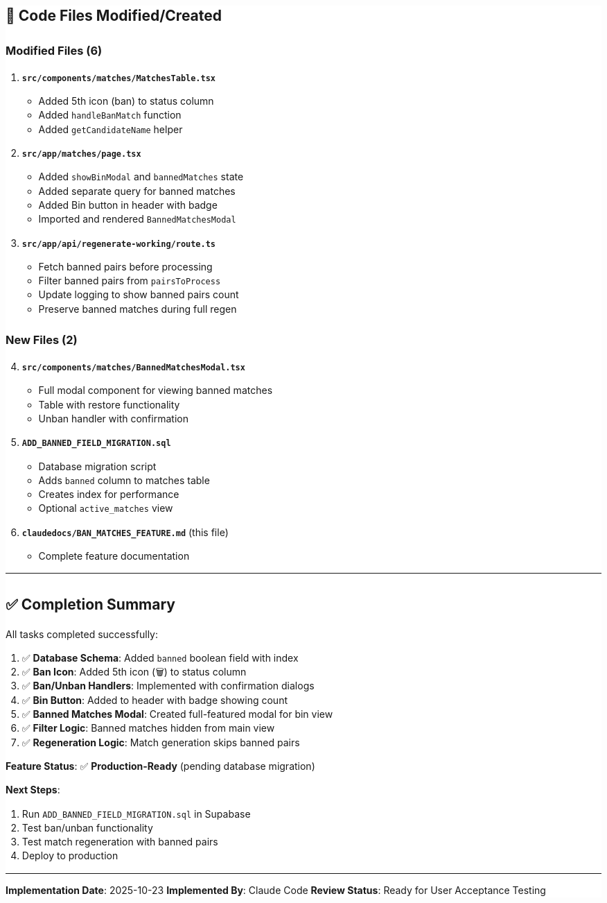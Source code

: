
## 📝 Code Files Modified/Created

### Modified Files (6)

1. **`src/components/matches/MatchesTable.tsx`**
   - Added 5th icon (ban) to status column
   - Added `handleBanMatch` function
   - Added `getCandidateName` helper

2. **`src/app/matches/page.tsx`**
   - Added `showBinModal` and `bannedMatches` state
   - Added separate query for banned matches
   - Added Bin button in header with badge
   - Imported and rendered `BannedMatchesModal`

3. **`src/app/api/regenerate-working/route.ts`**
   - Fetch banned pairs before processing
   - Filter banned pairs from `pairsToProcess`
   - Update logging to show banned pairs count
   - Preserve banned matches during full regen

### New Files (2)

4. **`src/components/matches/BannedMatchesModal.tsx`**
   - Full modal component for viewing banned matches
   - Table with restore functionality
   - Unban handler with confirmation

5. **`ADD_BANNED_FIELD_MIGRATION.sql`**
   - Database migration script
   - Adds `banned` column to matches table
   - Creates index for performance
   - Optional `active_matches` view

6. **`claudedocs/BAN_MATCHES_FEATURE.md`** (this file)
   - Complete feature documentation

---

## ✅ Completion Summary

All tasks completed successfully:

1. ✅ **Database Schema**: Added `banned` boolean field with index
2. ✅ **Ban Icon**: Added 5th icon (🗑️) to status column
3. ✅ **Ban/Unban Handlers**: Implemented with confirmation dialogs
4. ✅ **Bin Button**: Added to header with badge showing count
5. ✅ **Banned Matches Modal**: Created full-featured modal for bin view
6. ✅ **Filter Logic**: Banned matches hidden from main view
7. ✅ **Regeneration Logic**: Match generation skips banned pairs

**Feature Status**: ✅ **Production-Ready** (pending database migration)

**Next Steps**:
1. Run `ADD_BANNED_FIELD_MIGRATION.sql` in Supabase
2. Test ban/unban functionality
3. Test match regeneration with banned pairs
4. Deploy to production

---

**Implementation Date**: 2025-10-23
**Implemented By**: Claude Code
**Review Status**: Ready for User Acceptance Testing
